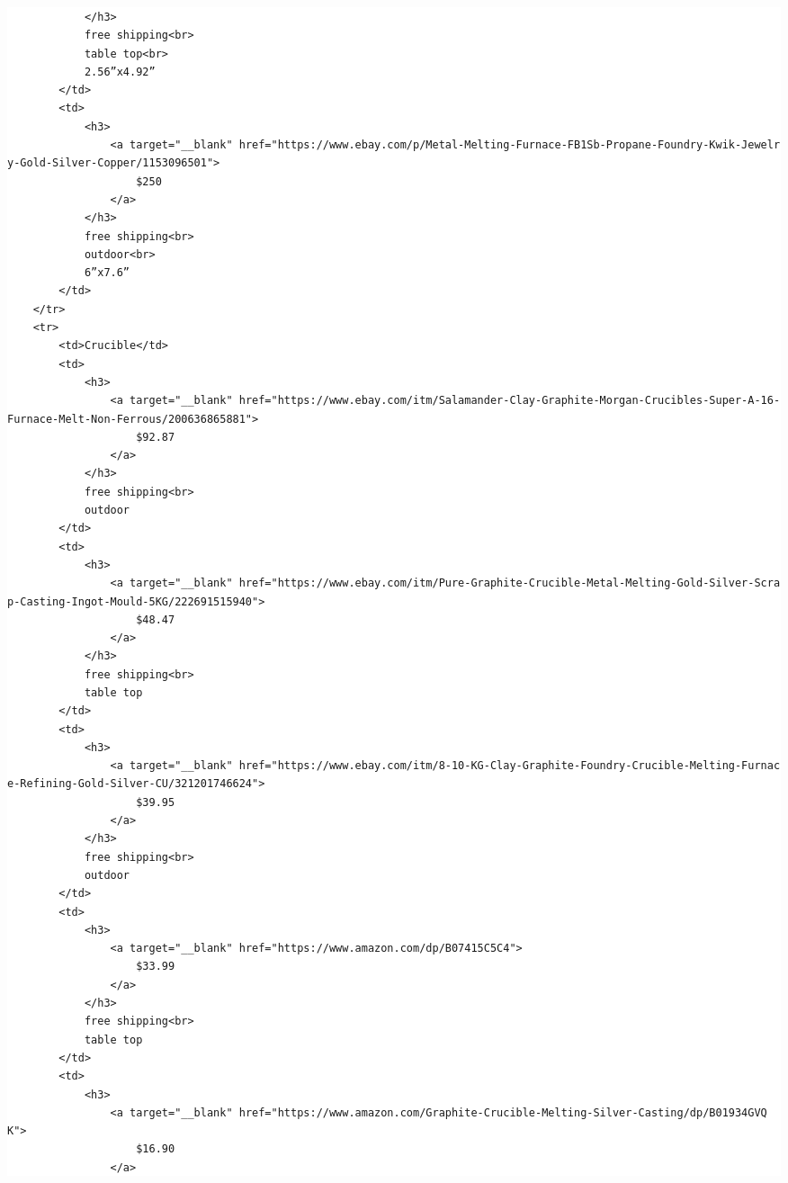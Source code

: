 				</h3>
				free shipping<br>
				table top<br>
				2.56”x4.92”
			</td>
			<td>
				<h3>
					<a target="__blank" href="https://www.ebay.com/p/Metal-Melting-Furnace-FB1Sb-Propane-Foundry-Kwik-Jewelry-Gold-Silver-Copper/1153096501">
						$250
					</a>
				</h3>
				free shipping<br>
				outdoor<br>
				6”x7.6”
			</td>
		</tr>
		<tr>
			<td>Crucible</td>
			<td>
				<h3>
					<a target="__blank" href="https://www.ebay.com/itm/Salamander-Clay-Graphite-Morgan-Crucibles-Super-A-16-Furnace-Melt-Non-Ferrous/200636865881">
						$92.87
					</a>
				</h3>
				free shipping<br>
				outdoor
			</td>
			<td>
				<h3>
					<a target="__blank" href="https://www.ebay.com/itm/Pure-Graphite-Crucible-Metal-Melting-Gold-Silver-Scrap-Casting-Ingot-Mould-5KG/222691515940">
						$48.47
					</a>
				</h3>
				free shipping<br>
				table top
			</td>
			<td>
				<h3>
					<a target="__blank" href="https://www.ebay.com/itm/8-10-KG-Clay-Graphite-Foundry-Crucible-Melting-Furnace-Refining-Gold-Silver-CU/321201746624">
						$39.95
					</a>
				</h3>
				free shipping<br>
				outdoor
			</td>
			<td>
				<h3>
					<a target="__blank" href="https://www.amazon.com/dp/B07415C5C4">
						$33.99
					</a>
				</h3>
				free shipping<br>
				table top
			</td>
			<td>
				<h3>
					<a target="__blank" href="https://www.amazon.com/Graphite-Crucible-Melting-Silver-Casting/dp/B01934GVQK">
						$16.90
					</a>